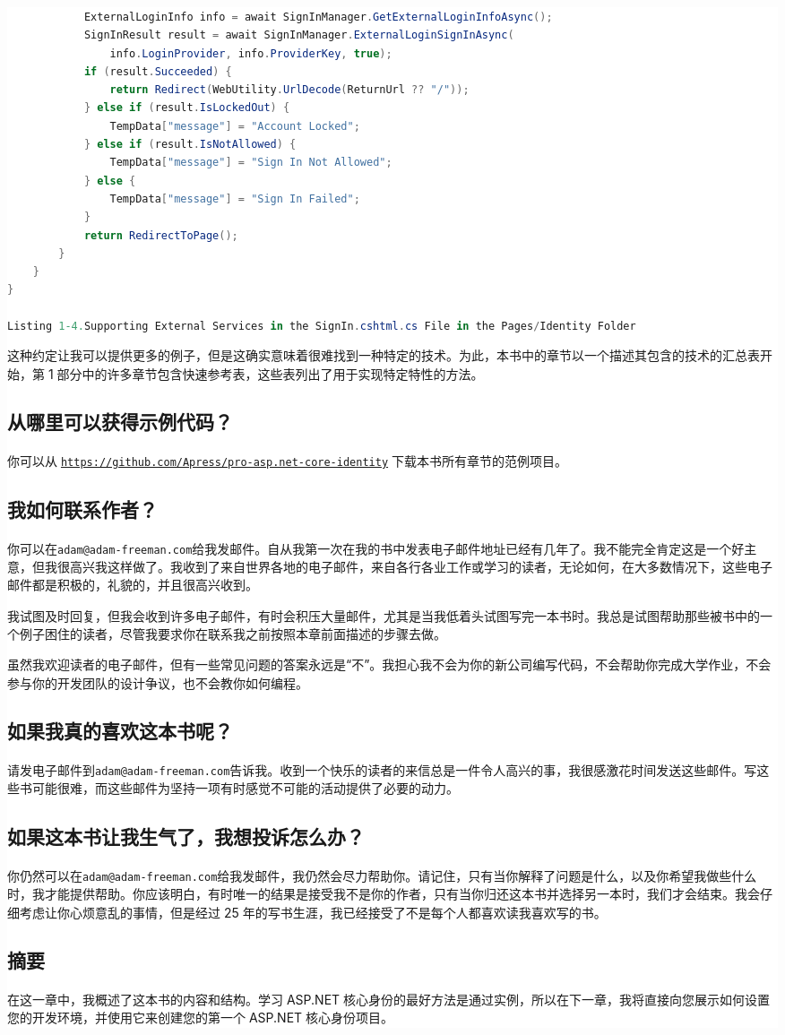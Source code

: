```cs
            ExternalLoginInfo info = await SignInManager.GetExternalLoginInfoAsync();
            SignInResult result = await SignInManager.ExternalLoginSignInAsync(
                info.LoginProvider, info.ProviderKey, true);
            if (result.Succeeded) {
                return Redirect(WebUtility.UrlDecode(ReturnUrl ?? "/"));
            } else if (result.IsLockedOut) {
                TempData["message"] = "Account Locked";
            } else if (result.IsNotAllowed) {
                TempData["message"] = "Sign In Not Allowed";
            } else {
                TempData["message"] = "Sign In Failed";
            }
            return RedirectToPage();
        }
    }
}

Listing 1-4.Supporting External Services in the SignIn.cshtml.cs File in the Pages/Identity Folder

```

这种约定让我可以提供更多的例子，但是这确实意味着很难找到一种特定的技术。为此，本书中的章节以一个描述其包含的技术的汇总表开始，第 1 部分中的许多章节包含快速参考表，这些表列出了用于实现特定特性的方法。

## 从哪里可以获得示例代码？

你可以从 [`https://github.com/Apress/pro-asp.net-core-identity`](https://github.com/Apress/pro-asp.net-core-identity) 下载本书所有章节的范例项目。

## 我如何联系作者？

你可以在`adam@adam-freeman.com`给我发邮件。自从我第一次在我的书中发表电子邮件地址已经有几年了。我不能完全肯定这是一个好主意，但我很高兴我这样做了。我收到了来自世界各地的电子邮件，来自各行各业工作或学习的读者，无论如何，在大多数情况下，这些电子邮件都是积极的，礼貌的，并且很高兴收到。

我试图及时回复，但我会收到许多电子邮件，有时会积压大量邮件，尤其是当我低着头试图写完一本书时。我总是试图帮助那些被书中的一个例子困住的读者，尽管我要求你在联系我之前按照本章前面描述的步骤去做。

虽然我欢迎读者的电子邮件，但有一些常见问题的答案永远是“不”。我担心我不会为你的新公司编写代码，不会帮助你完成大学作业，不会参与你的开发团队的设计争议，也不会教你如何编程。

## 如果我真的喜欢这本书呢？

请发电子邮件到`adam@adam-freeman.com`告诉我。收到一个快乐的读者的来信总是一件令人高兴的事，我很感激花时间发送这些邮件。写这些书可能很难，而这些邮件为坚持一项有时感觉不可能的活动提供了必要的动力。

## 如果这本书让我生气了，我想投诉怎么办？

你仍然可以在`adam@adam-freeman.com`给我发邮件，我仍然会尽力帮助你。请记住，只有当你解释了问题是什么，以及你希望我做些什么时，我才能提供帮助。你应该明白，有时唯一的结果是接受我不是你的作者，只有当你归还这本书并选择另一本时，我们才会结束。我会仔细考虑让你心烦意乱的事情，但是经过 25 年的写书生涯，我已经接受了不是每个人都喜欢读我喜欢写的书。

## 摘要

在这一章中，我概述了这本书的内容和结构。学习 ASP.NET 核心身份的最好方法是通过实例，所以在下一章，我将直接向您展示如何设置您的开发环境，并使用它来创建您的第一个 ASP.NET 核心身份项目。